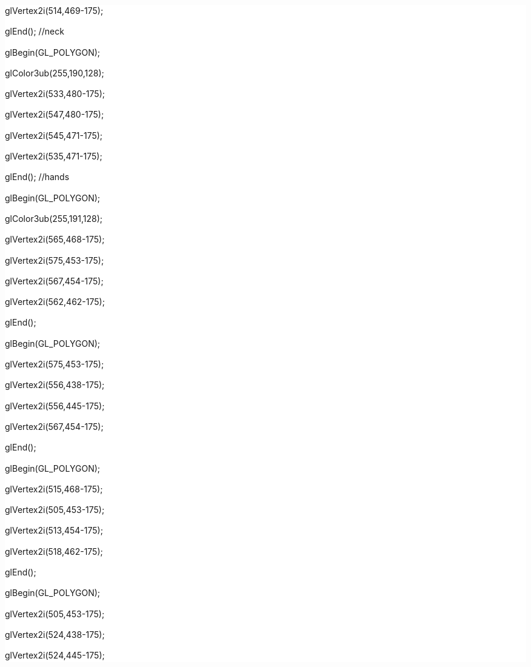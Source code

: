 glVertex2i(514,469-175);

glEnd();
//neck
   
 glBegin(GL_POLYGON);
        
glColor3ub(255,190,128);
        
glVertex2i(533,480-175);
        
glVertex2i(547,480-175);
        
glVertex2i(545,471-175);
        
glVertex2i(535,471-175);
    
glEnd();
//hands
 	
glBegin(GL_POLYGON);
		
glColor3ub(255,191,128);
 		
glVertex2i(565,468-175);
 		
glVertex2i(575,453-175);
 		
glVertex2i(567,454-175);
 		
glVertex2i(562,462-175);
 	
glEnd();
  	
glBegin(GL_POLYGON);
		
glVertex2i(575,453-175);
 		
glVertex2i(556,438-175);
 		
glVertex2i(556,445-175);
 		
glVertex2i(567,454-175);
 	
glEnd();

glBegin(GL_POLYGON);
	 	
glVertex2i(515,468-175);
 		
glVertex2i(505,453-175);
 		
glVertex2i(513,454-175);
 		
glVertex2i(518,462-175);
 	
glEnd();
  	
glBegin(GL_POLYGON);
		
glVertex2i(505,453-175);
   		
glVertex2i(524,438-175);
   		
glVertex2i(524,445-175);
   		